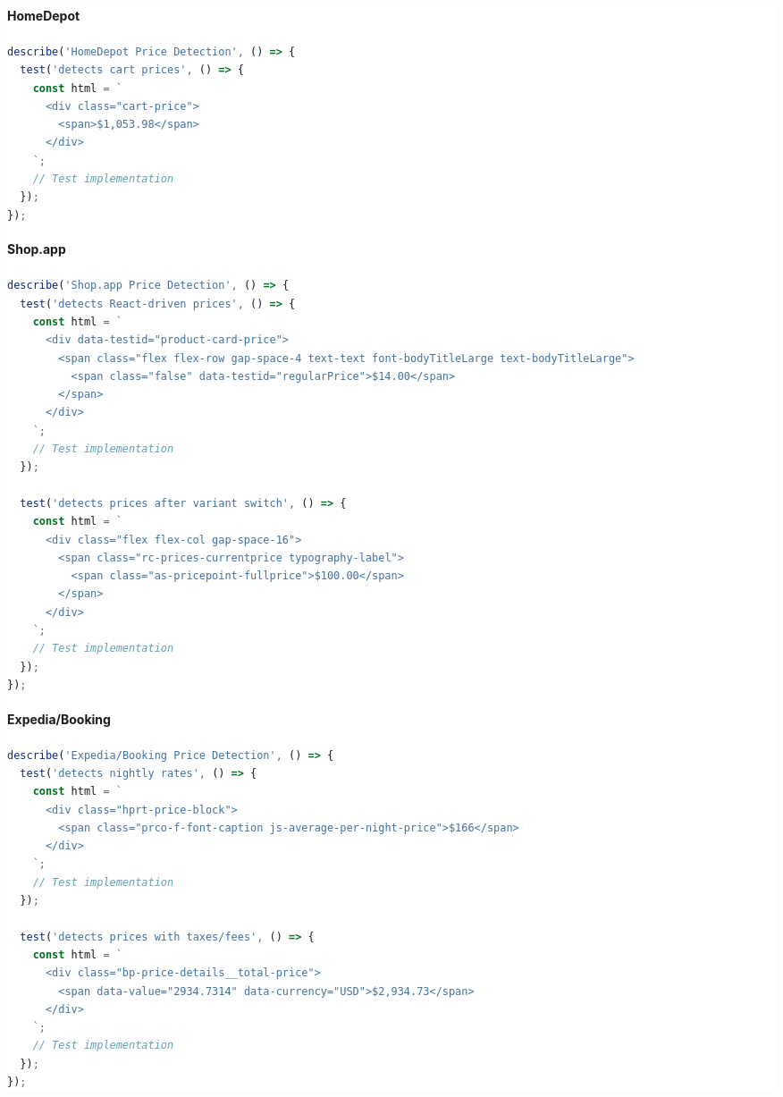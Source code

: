 #### HomeDepot
```typescript
describe('HomeDepot Price Detection', () => {
  test('detects cart prices', () => {
    const html = `
      <div class="cart-price">
        <span>$1,053.98</span>
      </div>
    `;
    // Test implementation
  });
});
```

#### Shop.app
```typescript
describe('Shop.app Price Detection', () => {
  test('detects React-driven prices', () => {
    const html = `
      <div data-testid="product-card-price">
        <span class="flex flex-row gap-space-4 text-text font-bodyTitleLarge text-bodyTitleLarge">
          <span class="false" data-testid="regularPrice">$14.00</span>
        </span>
      </div>
    `;
    // Test implementation
  });

  test('detects prices after variant switch', () => {
    const html = `
      <div class="flex flex-col gap-space-16">
        <span class="rc-prices-currentprice typography-label">
          <span class="as-pricepoint-fullprice">$100.00</span>
        </span>
      </div>
    `;
    // Test implementation
  });
});
```

#### Expedia/Booking
```typescript
describe('Expedia/Booking Price Detection', () => {
  test('detects nightly rates', () => {
    const html = `
      <div class="hprt-price-block">
        <span class="prco-f-font-caption js-average-per-night-price">$166</span>
      </div>
    `;
    // Test implementation
  });

  test('detects prices with taxes/fees', () => {
    const html = `
      <div class="bp-price-details__total-price">
        <span data-value="2934.7314" data-currency="USD">$2,934.73</span>
      </div>
    `;
    // Test implementation
  });
});
```
